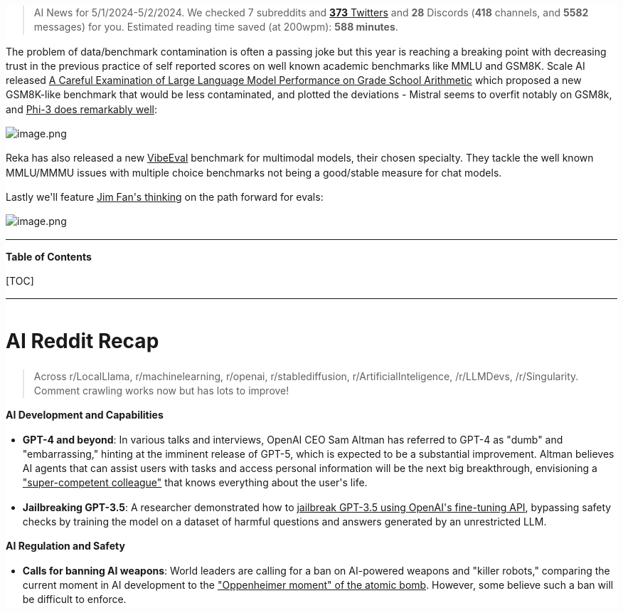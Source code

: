 

> AI News for 5/1/2024-5/2/2024. We checked 7 subreddits and [**373** Twitters](https://twitter.com/i/lists/1585430245762441216) and **28** Discords (**418** channels, and **5582** messages) for you. Estimated reading time saved (at 200wpm): **588 minutes**.

The problem of data/benchmark contamination is often a passing joke but this year is reaching a breaking point with decreasing trust in the previous practice of self reported scores on well known academic benchmarks like MMLU and GSM8K. Scale AI released [A Careful Examination of Large Language Model Performance on Grade School Arithmetic](https://twitter.com/_akhaliq/status/1785866152700211283) which proposed a new GSM8K-like benchmark that would be less contaminated, and plotted the deviations - Mistral seems to overfit notably on GSM8k, and [Phi-3 does remarkably well](https://twitter.com/SebastienBubeck/status/1785888787484291440):

 ![image.png](https://assets.buttondown.email/images/4737565c-4a53-46ac-8c90-35d1c53b0523.png?w=960&fit=max) 

Reka has also released a new [VibeEval](https://twitter.com/RekaAILabs/status/1785731738326741103) benchmark for multimodal models, their chosen specialty. They tackle the well known MMLU/MMMU issues with multiple choice benchmarks not being a good/stable measure for chat models. 

Lastly we'll feature [Jim Fan's thinking](https://twitter.com/DrJimFan/status/1786054643568517261?utm_source=ainews&utm_medium=email) on the path forward for evals:

 ![image.png](https://assets.buttondown.email/images/349c2690-700a-4c54-bdd5-ef9a74d0d97a.png?w=960&fit=max) 


---

**Table of Contents**

[TOC] 


---

# AI Reddit Recap

> Across r/LocalLlama, r/machinelearning, r/openai, r/stablediffusion, r/ArtificialInteligence, /r/LLMDevs, /r/Singularity. Comment crawling works now but has lots to improve!

**AI Development and Capabilities**

- **GPT-4 and beyond**: In various talks and interviews, OpenAI CEO Sam Altman has referred to GPT-4 as "dumb" and "embarrassing," hinting at the imminent release of GPT-5, which is expected to be a substantial improvement. Altman believes AI agents that can assist users with tasks and access personal information will be the next big breakthrough, envisioning a ["super-competent colleague"](https://www.technologyreview.com/2024/05/01/1091979/sam-altman-says-helpful-agents-are-poised-to-become-ais-killer-function/) that knows everything about the user's life.

- **Jailbreaking GPT-3.5**: A researcher demonstrated how to [jailbreak GPT-3.5 using OpenAI's fine-tuning API](https://www.reddit.com/r/OpenAI/comments/1chn1pv/its_actually_very_easy_to_jailbreak_chatgpt_using/), bypassing safety checks by training the model on a dataset of harmful questions and answers generated by an unrestricted LLM.

**AI Regulation and Safety**

- **Calls for banning AI weapons**: World leaders are calling for a ban on AI-powered weapons and "killer robots," comparing the current moment in AI development to the ["Oppenheimer moment" of the atomic bomb](https://www.theregister.com/2024/04/30/kill_killer_robots_now/). However, some believe such a ban will be difficult to enforce.
